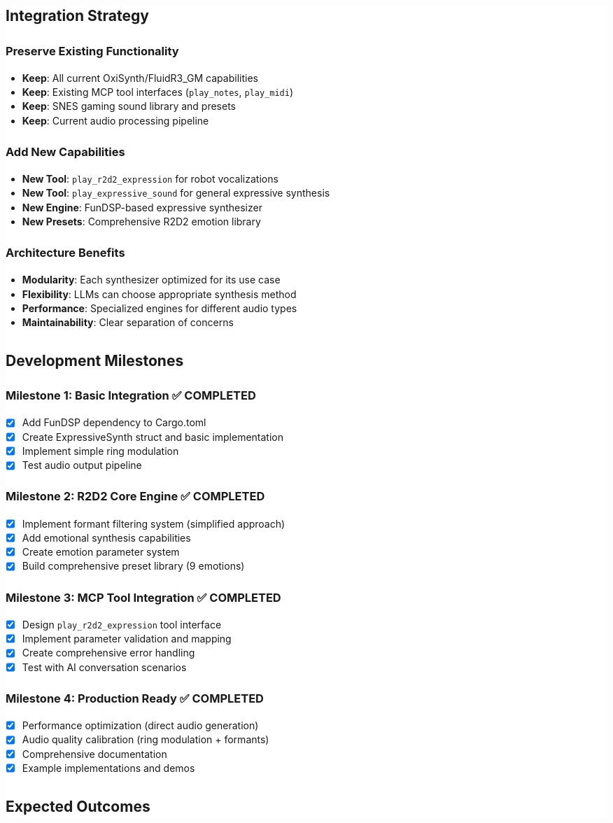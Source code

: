 ## Integration Strategy

### Preserve Existing Functionality
- **Keep**: All current OxiSynth/FluidR3_GM capabilities
- **Keep**: Existing MCP tool interfaces (`play_notes`, `play_midi`)
- **Keep**: SNES gaming sound library and presets
- **Keep**: Current audio processing pipeline

### Add New Capabilities
- **New Tool**: `play_r2d2_expression` for robot vocalizations
- **New Tool**: `play_expressive_sound` for general expressive synthesis
- **New Engine**: FunDSP-based expressive synthesizer
- **New Presets**: Comprehensive R2D2 emotion library

### Architecture Benefits
- **Modularity**: Each synthesizer optimized for its use case
- **Flexibility**: LLMs can choose appropriate synthesis method
- **Performance**: Specialized engines for different audio types
- **Maintainability**: Clear separation of concerns

## Development Milestones

### Milestone 1: Basic Integration ✅ **COMPLETED**
- [x] Add FunDSP dependency to Cargo.toml
- [x] Create ExpressiveSynth struct and basic implementation
- [x] Implement simple ring modulation
- [x] Test audio output pipeline

### Milestone 2: R2D2 Core Engine ✅ **COMPLETED**
- [x] Implement formant filtering system (simplified approach)
- [x] Add emotional synthesis capabilities
- [x] Create emotion parameter system
- [x] Build comprehensive preset library (9 emotions)

### Milestone 3: MCP Tool Integration ✅ **COMPLETED**
- [x] Design `play_r2d2_expression` tool interface
- [x] Implement parameter validation and mapping
- [x] Create comprehensive error handling
- [x] Test with AI conversation scenarios

### Milestone 4: Production Ready ✅ **COMPLETED**
- [x] Performance optimization (direct audio generation)
- [x] Audio quality calibration (ring modulation + formants)
- [x] Comprehensive documentation
- [x] Example implementations and demos

## Expected Outcomes
